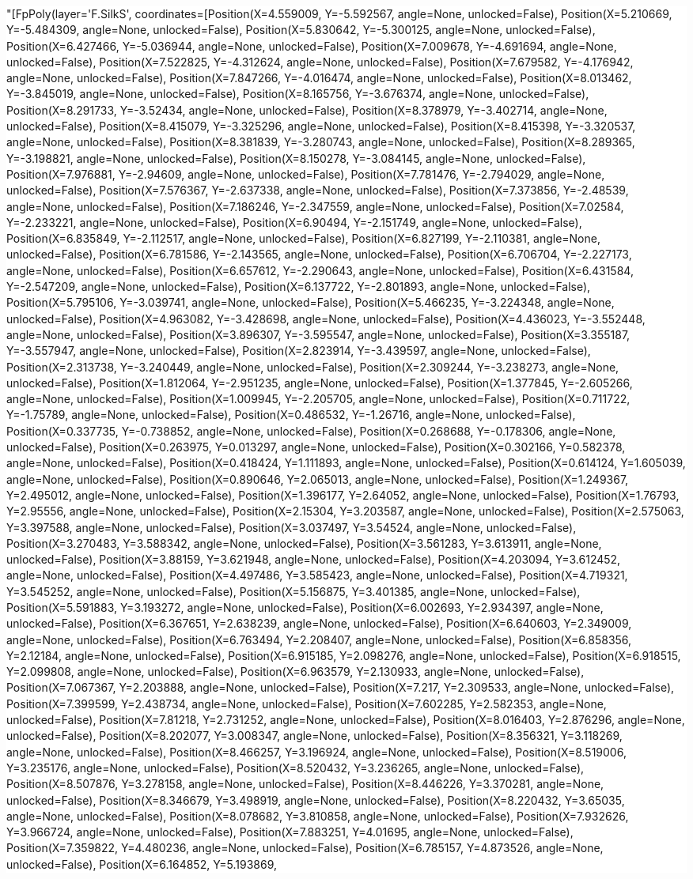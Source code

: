 "[FpPoly(layer='F.SilkS', coordinates=[Position(X=4.559009, Y=-5.592567, angle=None, unlocked=False), Position(X=5.210669, Y=-5.484309, angle=None, unlocked=False), Position(X=5.830642, Y=-5.300125, angle=None, unlocked=False), Position(X=6.427466, Y=-5.036944, angle=None, unlocked=False), Position(X=7.009678, Y=-4.691694, angle=None, unlocked=False), Position(X=7.522825, Y=-4.312624, angle=None, unlocked=False), Position(X=7.679582, Y=-4.176942, angle=None, unlocked=False), Position(X=7.847266, Y=-4.016474, angle=None, unlocked=False), Position(X=8.013462, Y=-3.845019, angle=None, unlocked=False), Position(X=8.165756, Y=-3.676374, angle=None, unlocked=False), Position(X=8.291733, Y=-3.52434, angle=None, unlocked=False), Position(X=8.378979, Y=-3.402714, angle=None, unlocked=False), Position(X=8.415079, Y=-3.325296, angle=None, unlocked=False), Position(X=8.415398, Y=-3.320537, angle=None, unlocked=False), Position(X=8.381839, Y=-3.280743, angle=None, unlocked=False), Position(X=8.289365, Y=-3.198821, angle=None, unlocked=False), Position(X=8.150278, Y=-3.084145, angle=None, unlocked=False), Position(X=7.976881, Y=-2.94609, angle=None, unlocked=False), Position(X=7.781476, Y=-2.794029, angle=None, unlocked=False), Position(X=7.576367, Y=-2.637338, angle=None, unlocked=False), Position(X=7.373856, Y=-2.48539, angle=None, unlocked=False), Position(X=7.186246, Y=-2.347559, angle=None, unlocked=False), Position(X=7.02584, Y=-2.233221, angle=None, unlocked=False), Position(X=6.90494, Y=-2.151749, angle=None, unlocked=False), Position(X=6.835849, Y=-2.112517, angle=None, unlocked=False), Position(X=6.827199, Y=-2.110381, angle=None, unlocked=False), Position(X=6.781586, Y=-2.143565, angle=None, unlocked=False), Position(X=6.706704, Y=-2.227173, angle=None, unlocked=False), Position(X=6.657612, Y=-2.290643, angle=None, unlocked=False), Position(X=6.431584, Y=-2.547209, angle=None, unlocked=False), Position(X=6.137722, Y=-2.801893, angle=None, unlocked=False), Position(X=5.795106, Y=-3.039741, angle=None, unlocked=False), Position(X=5.466235, Y=-3.224348, angle=None, unlocked=False), Position(X=4.963082, Y=-3.428698, angle=None, unlocked=False), Position(X=4.436023, Y=-3.552448, angle=None, unlocked=False), Position(X=3.896307, Y=-3.595547, angle=None, unlocked=False), Position(X=3.355187, Y=-3.557947, angle=None, unlocked=False), Position(X=2.823914, Y=-3.439597, angle=None, unlocked=False), Position(X=2.313738, Y=-3.240449, angle=None, unlocked=False), Position(X=2.309244, Y=-3.238273, angle=None, unlocked=False), Position(X=1.812064, Y=-2.951235, angle=None, unlocked=False), Position(X=1.377845, Y=-2.605266, angle=None, unlocked=False), Position(X=1.009945, Y=-2.205705, angle=None, unlocked=False), Position(X=0.711722, Y=-1.75789, angle=None, unlocked=False), Position(X=0.486532, Y=-1.26716, angle=None, unlocked=False), Position(X=0.337735, Y=-0.738852, angle=None, unlocked=False), Position(X=0.268688, Y=-0.178306, angle=None, unlocked=False), Position(X=0.263975, Y=0.013297, angle=None, unlocked=False), Position(X=0.302166, Y=0.582378, angle=None, unlocked=False), Position(X=0.418424, Y=1.111893, angle=None, unlocked=False), Position(X=0.614124, Y=1.605039, angle=None, unlocked=False), Position(X=0.890646, Y=2.065013, angle=None, unlocked=False), Position(X=1.249367, Y=2.495012, angle=None, unlocked=False), Position(X=1.396177, Y=2.64052, angle=None, unlocked=False), Position(X=1.76793, Y=2.95556, angle=None, unlocked=False), Position(X=2.15304, Y=3.203587, angle=None, unlocked=False), Position(X=2.575063, Y=3.397588, angle=None, unlocked=False), Position(X=3.037497, Y=3.54524, angle=None, unlocked=False), Position(X=3.270483, Y=3.588342, angle=None, unlocked=False), Position(X=3.561283, Y=3.613911, angle=None, unlocked=False), Position(X=3.88159, Y=3.621948, angle=None, unlocked=False), Position(X=4.203094, Y=3.612452, angle=None, unlocked=False), Position(X=4.497486, Y=3.585423, angle=None, unlocked=False), Position(X=4.719321, Y=3.545252, angle=None, unlocked=False), Position(X=5.156875, Y=3.401385, angle=None, unlocked=False), Position(X=5.591883, Y=3.193272, angle=None, unlocked=False), Position(X=6.002693, Y=2.934397, angle=None, unlocked=False), Position(X=6.367651, Y=2.638239, angle=None, unlocked=False), Position(X=6.640603, Y=2.349009, angle=None, unlocked=False), Position(X=6.763494, Y=2.208407, angle=None, unlocked=False), Position(X=6.858356, Y=2.12184, angle=None, unlocked=False), Position(X=6.915185, Y=2.098276, angle=None, unlocked=False), Position(X=6.918515, Y=2.099808, angle=None, unlocked=False), Position(X=6.963579, Y=2.130933, angle=None, unlocked=False), Position(X=7.067367, Y=2.203888, angle=None, unlocked=False), Position(X=7.217, Y=2.309533, angle=None, unlocked=False), Position(X=7.399599, Y=2.438734, angle=None, unlocked=False), Position(X=7.602285, Y=2.582353, angle=None, unlocked=False), Position(X=7.81218, Y=2.731252, angle=None, unlocked=False), Position(X=8.016403, Y=2.876296, angle=None, unlocked=False), Position(X=8.202077, Y=3.008347, angle=None, unlocked=False), Position(X=8.356321, Y=3.118269, angle=None, unlocked=False), Position(X=8.466257, Y=3.196924, angle=None, unlocked=False), Position(X=8.519006, Y=3.235176, angle=None, unlocked=False), Position(X=8.520432, Y=3.236265, angle=None, unlocked=False), Position(X=8.507876, Y=3.278158, angle=None, unlocked=False), Position(X=8.446226, Y=3.370281, angle=None, unlocked=False), Position(X=8.346679, Y=3.498919, angle=None, unlocked=False), Position(X=8.220432, Y=3.65035, angle=None, unlocked=False), Position(X=8.078682, Y=3.810858, angle=None, unlocked=False), Position(X=7.932626, Y=3.966724, angle=None, unlocked=False), Position(X=7.883251, Y=4.01695, angle=None, unlocked=False), Position(X=7.359822, Y=4.480236, angle=None, unlocked=False), Position(X=6.785157, Y=4.873526, angle=None, unlocked=False), Position(X=6.164852, Y=5.193869,